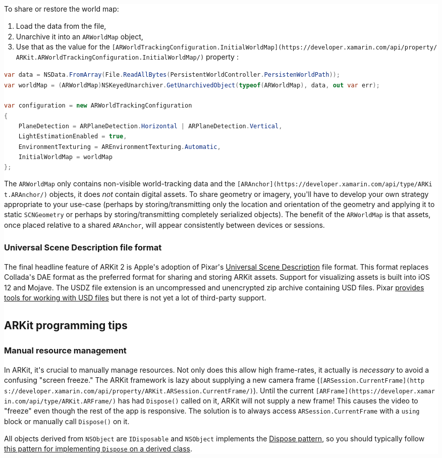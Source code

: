 To share or restore the world map:

1. Load the data from the file, 
2. Unarchive it into an `ARWorldMap` object, 
3. Use that as the value for the `[ARWorldTrackingConfiguration.InitialWorldMap](https://developer.xamarin.com/api/property/ARKit.ARWorldTrackingConfiguration.InitialWorldMap/)` property :

```csharp
var data = NSData.FromArray(File.ReadAllBytes(PersistentWorldController.PersistenWorldPath));
var worldMap = (ARWorldMap)NSKeyedUnarchiver.GetUnarchivedObject(typeof(ARWorldMap), data, out var err);

var configuration = new ARWorldTrackingConfiguration
{
	PlaneDetection = ARPlaneDetection.Horizontal | ARPlaneDetection.Vertical,
	LightEstimationEnabled = true,
	EnvironmentTexturing = AREnvironmentTexturing.Automatic,
	InitialWorldMap = worldMap
};
```

The `ARWorldMap` only contains non-visible world-tracking data and the `[ARAnchor](https://developer.xamarin.com/api/type/ARKit.ARAnchor/)` objects, it does _not_ contain digital assets. To share geometry or imagery, you'll have to develop your own strategy appropriate to your use-case (perhaps by storing/transmitting only the location and orientation of the geometry and applying it to static `SCNGeometry` or perhaps by storing/transmitting completely serialized objects). The benefit of the `ARWorldMap` is that assets, once placed relative to a shared `ARAnchor`, will appear consistently between devices or sessions.

### Universal Scene Description file format

The final headline feature of ARKit 2 is Apple's adoption of Pixar's [Universal Scene Description](https://graphics.pixar.com/usd/docs/Introduction-to-USD.html) file format. This format replaces Collada's DAE format as the preferred format for sharing and storing ARKit assets. Support for visualizing assets is built into iOS 12 and Mojave. The USDZ file extension is an uncompressed and unencrypted zip archive containing USD files. Pixar [provides tools for working with USD files](https://graphics.pixar.com/usd/docs/USD-Toolset.html#USDToolset-usdedit) but there is not yet a lot of third-party support. 

## ARKit programming tips

### Manual resource management

In ARKit, it's crucial to manually manage resources. Not only does this allow high frame-rates, it actually is _necessary_ to avoid a confusing "screen freeze." The ARKit framework is lazy about supplying a new camera frame (`[ARSession.CurrentFrame](https://developer.xamarin.com/api/property/ARKit.ARSession.CurrentFrame/)`). Until the current `[ARFrame](https://developer.xamarin.com/api/type/ARKit.ARFrame/)` has had `Dispose()` called on it, ARKit will not supply a new frame! This causes the video to "freeze" even though the rest of the app is responsive. The solution is to always access `ARSession.CurrentFrame` with a `using` block or manually call `Dispose()` on it.

All objects derived from `NSObject` are `IDisposable` and `NSObject` implements the [Dispose pattern](https://docs.microsoft.com/en-us/dotnet/standard/design-guidelines/dispose-pattern), so you should typically follow [this pattern for implementing `Dispose` on a derived class](https://docs.microsoft.com/en-us/dotnet/standard/garbage-collection/implementing-dispose).
